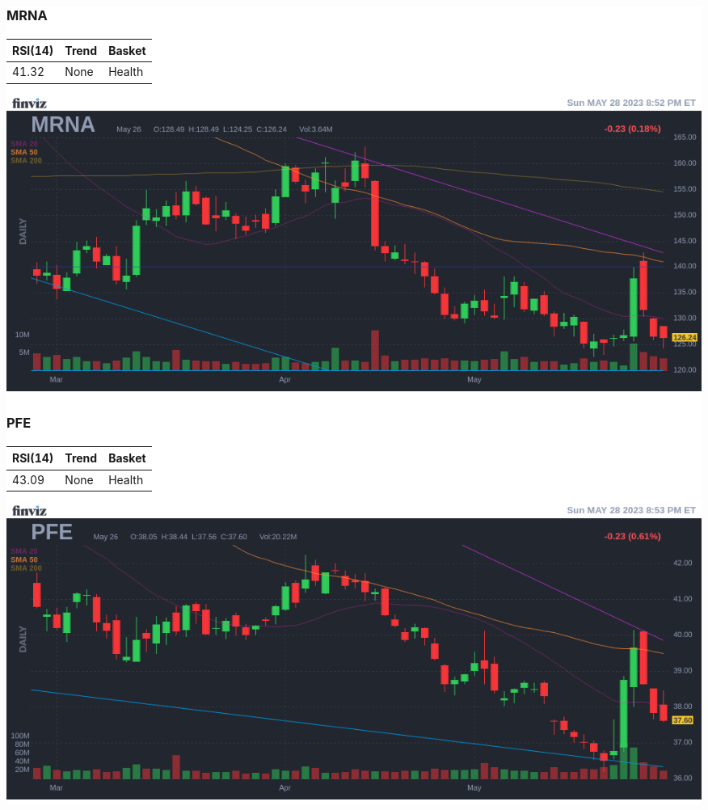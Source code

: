 ### MRNA

|  RSI(14) | Trend | Basket |
|----------|-------|--------|
|  41.32 | None | Health |

![image](MRNA-D-M3.png)

### PFE

|  RSI(14) | Trend | Basket |
|----------|-------|--------|
|  43.09 | None | Health |

![image](PFE-D-M3.png)
